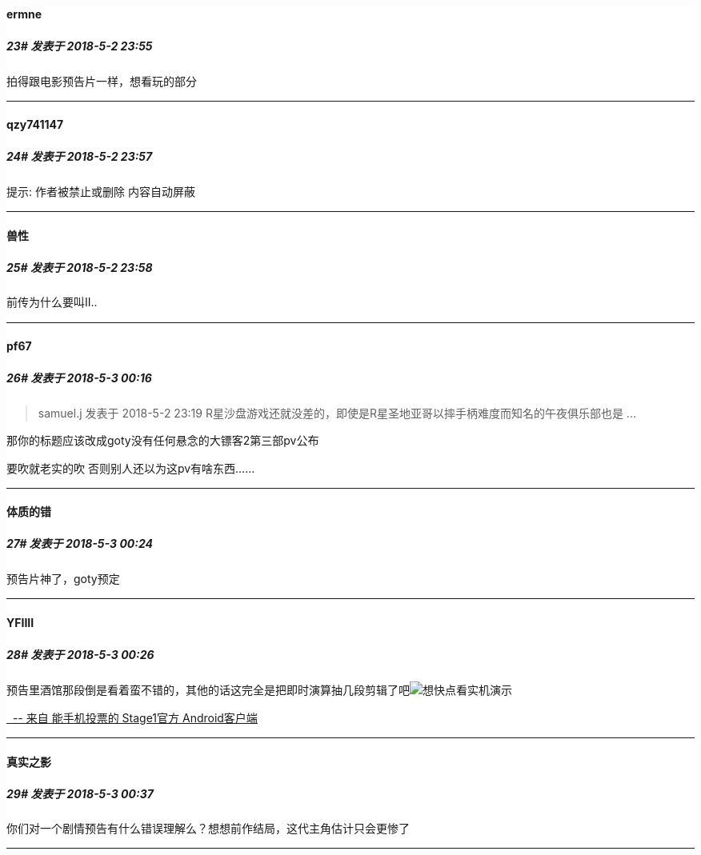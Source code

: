 ####  ermne  
##### 23#       发表于 2018-5-2 23:55

拍得跟电影预告片一样，想看玩的部分

*****

####  qzy741147  
##### 24#       发表于 2018-5-2 23:57

提示: 作者被禁止或删除 内容自动屏蔽

*****

####  兽性  
##### 25#       发表于 2018-5-2 23:58

前传为什么要叫II..

*****

####  pf67  
##### 26#       发表于 2018-5-3 00:16

<blockquote>samuel.j 发表于 2018-5-2 23:19
R星沙盘游戏还就没差的，即使是R星圣地亚哥以摔手柄难度而知名的午夜俱乐部也是 ...</blockquote>
那你的标题应该改成goty没有任何悬念的大镖客2第三部pv公布

要吹就老实的吹 否则别人还以为这pv有啥东西……

*****

####  体质的错  
##### 27#       发表于 2018-5-3 00:24

预告片神了，goty预定

*****

####  YFIIII  
##### 28#       发表于 2018-5-3 00:26

预告里酒馆那段倒是看着蛮不错的，其他的话这完全是把即时演算抽几段剪辑了吧<img src="https://static.saraba1st.com/image/smiley/face2017/025.png" referrerpolicy="no-referrer">想快点看实机演示

[  -- 来自 能手机投票的 Stage1官方 Android客户端](https://www.coolapk.com/apk/140634)

*****

####  真实之影  
##### 29#       发表于 2018-5-3 00:37

你们对一个剧情预告有什么错误理解么？想想前作结局，这代主角估计只会更惨了

*****
